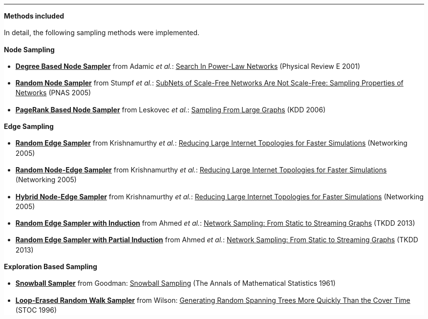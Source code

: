 --------------------------------------------------------------------------------

**Methods included**

In detail, the following sampling methods were implemented.

**Node Sampling**

* **[Degree Based Node Sampler](https://little-ball-of-fur.readthedocs.io/en/latest/modules/node_sampling.html#littleballoffur.node_sampling.degreebasedsampler.DegreeBasedSampler)** from Adamic *et al.*: [Search In Power-Law Networks](https://arxiv.org/abs/cs/0103016) (Physical Review E 2001)

* **[Random Node Sampler](https://little-ball-of-fur.readthedocs.io/en/latest/modules/node_sampling.html#littleballoffur.node_sampling.randomnodesampler.RandomNodeSampler)** from Stumpf *et al.*: [SubNets of Scale-Free Networks Are Not Scale-Free: Sampling Properties of Networks](https://www.pnas.org/content/102/12/4221) (PNAS 2005)

* **[PageRank Based Node Sampler](https://little-ball-of-fur.readthedocs.io/en/latest/modules/node_sampling.html#littleballoffur.node_sampling.pagerankbasedsampler.PageRankBasedSampler)** from Leskovec *et al.*: [Sampling From Large Graphs](https://cs.stanford.edu/people/jure/pubs/sampling-kdd06.pdf) (KDD 2006)

**Edge Sampling**

* **[Random Edge Sampler](https://little-ball-of-fur.readthedocs.io/en/latest/modules/edge_sampling.html#littleballoffur.edge_sampling.randomedgesampler.RandomEdgeSampler)** from Krishnamurthy *et al.*: [Reducing Large Internet Topologies for Faster Simulations](http://www.cs.ucr.edu/~michalis/PAPERS/sampling-networking-05.pdf) (Networking 2005)

* **[Random Node-Edge Sampler](https://little-ball-of-fur.readthedocs.io/en/latest/modules/edge_sampling.html#littleballoffur.edge_sampling.randomnodeedgesampler.RandomNodeEdgeSampler)** from Krishnamurthy *et al.*: [Reducing Large Internet Topologies for Faster Simulations](http://www.cs.ucr.edu/~michalis/PAPERS/sampling-networking-05.pdf) (Networking 2005)

* **[Hybrid Node-Edge Sampler](https://little-ball-of-fur.readthedocs.io/en/latest/modules/edge_sampling.html#littleballoffur.edge_sampling.hybridnodeedgesampler.HybridNodeEdgeSampler)** from Krishnamurthy *et al.*: [Reducing Large Internet Topologies for Faster Simulations](http://www.cs.ucr.edu/~michalis/PAPERS/sampling-networking-05.pdf) (Networking 2005)

* **[Random Edge Sampler with Induction](https://little-ball-of-fur.readthedocs.io/en/latest/modules/edge_sampling.html#littleballoffur.edge_sampling.randomedgesamplerwithinduction.RandomEdgeSamplerWithInduction)** from Ahmed *et al.*: [Network Sampling: From Static to Streaming Graphs](https://dl.acm.org/doi/10.1145/2601438) (TKDD 2013)

* **[Random Edge Sampler with Partial Induction](https://little-ball-of-fur.readthedocs.io/en/latest/modules/edge_sampling.html#littleballoffur.edge_sampling.randomedgesamplerwithpartialinduction.RandomEdgeSamplerWithPartialInduction)** from Ahmed *et al.*: [Network Sampling: From Static to Streaming Graphs](https://dl.acm.org/doi/10.1145/2601438) (TKDD 2013)

**Exploration Based Sampling**

* **[Snowball Sampler](https://little-ball-of-fur.readthedocs.io/en/latest/modules/exploration_sampling.html#littleballoffur.exploration_sampling.snowballsampler.SnowBallSampler)** from Goodman: [Snowball Sampling](https://projecteuclid.org/euclid.aoms/1177705148) (The Annals of Mathematical Statistics 1961)

* **[Loop-Erased Random Walk Sampler](https://little-ball-of-fur.readthedocs.io/en/latest/modules/exploration_sampling.html#littleballoffur.exploration_sampling.looperasedrandomwalksampler.LoopErasedRandomWalkSampler)** from Wilson: [Generating Random Spanning Trees More Quickly Than the Cover Time](https://link.springer.com/chapter/10.1007/978-1-4612-2168-5_12) (STOC 1996)
